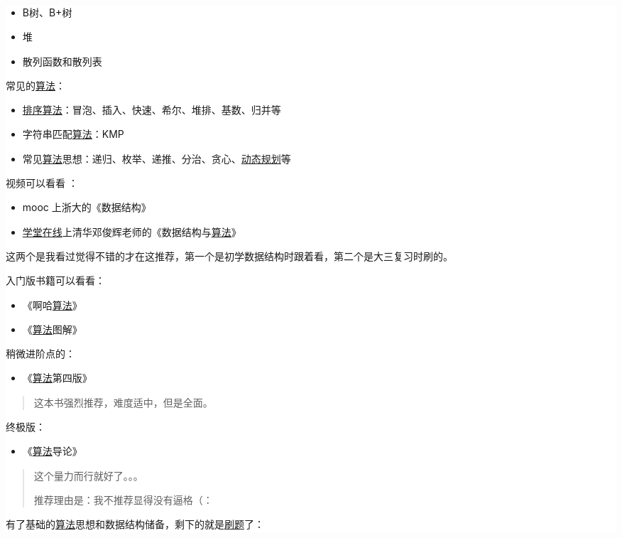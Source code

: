 *   B树、B+树
    
*   堆
    
*   散列函数和散列表
    

常见的[算法](chrome-extension://cjedbglnccaioiolemnfhjncicchinao/jump/super-jump/word?word=%E7%AE%97%E6%B3%95)：

*   [排序](chrome-extension://cjedbglnccaioiolemnfhjncicchinao/jump/super-jump/word?word=%E6%8E%92%E5%BA%8F)[算法](chrome-extension://cjedbglnccaioiolemnfhjncicchinao/jump/super-jump/word?word=%E7%AE%97%E6%B3%95)：冒泡、插入、快速、希尔、堆排、基数、归并等
    
*   字符串匹配[算法](chrome-extension://cjedbglnccaioiolemnfhjncicchinao/jump/super-jump/word?word=%E7%AE%97%E6%B3%95)：KMP
    
*   常见[算法](chrome-extension://cjedbglnccaioiolemnfhjncicchinao/jump/super-jump/word?word=%E7%AE%97%E6%B3%95)思想：递归、枚举、递推、分治、贪心、[动态规划](chrome-extension://cjedbglnccaioiolemnfhjncicchinao/jump/super-jump/word?word=%E5%8A%A8%E6%80%81%E8%A7%84%E5%88%92)等
    

视频可以看看 ：

*   mooc 上浙大的《数据结构》
    
*   [学堂在线](chrome-extension://cjedbglnccaioiolemnfhjncicchinao/jump/super-jump/word?word=%E5%AD%A6%E5%A0%82%E5%9C%A8%E7%BA%BF)上清华邓俊辉老师的《数据结构与[算法](chrome-extension://cjedbglnccaioiolemnfhjncicchinao/jump/super-jump/word?word=%E7%AE%97%E6%B3%95)》
    

这两个是我看过觉得不错的才在这推荐，第一个是初学数据结构时跟着看，第二个是大三复习时刷的。

入门版书籍可以看看：

*   《啊哈[算法](chrome-extension://cjedbglnccaioiolemnfhjncicchinao/jump/super-jump/word?word=%E7%AE%97%E6%B3%95)》
    
*   《[算法](chrome-extension://cjedbglnccaioiolemnfhjncicchinao/jump/super-jump/word?word=%E7%AE%97%E6%B3%95)图解》
    

稍微进阶点的：

*   《[算法](chrome-extension://cjedbglnccaioiolemnfhjncicchinao/jump/super-jump/word?word=%E7%AE%97%E6%B3%95)第四版》
    

> 这本书强烈推荐，难度适中，但是全面。

终极版：

*   《[算法](chrome-extension://cjedbglnccaioiolemnfhjncicchinao/jump/super-jump/word?word=%E7%AE%97%E6%B3%95)导论》
    

> 这个量力而行就好了。。。
> 
> 推荐理由是：我不推荐显得没有逼格（：

有了基础的[算法](chrome-extension://cjedbglnccaioiolemnfhjncicchinao/jump/super-jump/word?word=%E7%AE%97%E6%B3%95)思想和数据结构储备，剩下的就是[刷题](chrome-extension://cjedbglnccaioiolemnfhjncicchinao/jump/super-jump/word?word=%E5%88%B7%E9%A2%98)了：
